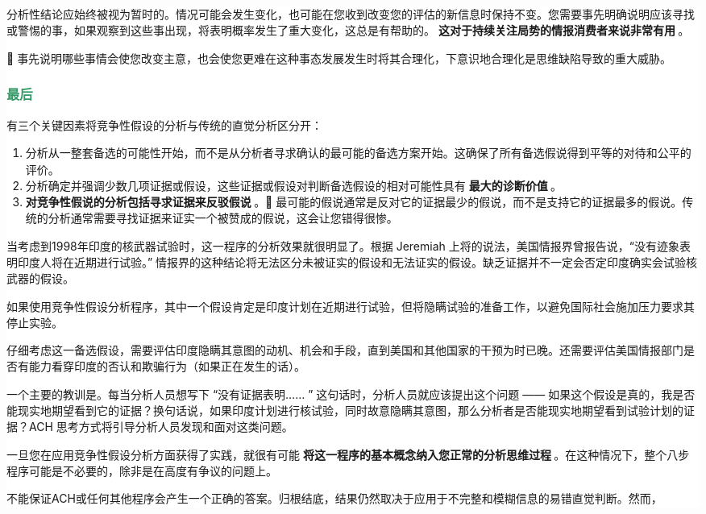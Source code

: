   </p>
  <p class="graf graf--p">
   分析性结论应始终被视为暂时的。情况可能会发生变化，也可能在您收到改变您的评估的新信息时保持不变。您需要事先明确说明应该寻找或警惕的事，如果观察到这些事出现，将表明概率发生了重大变化，这总是有帮助的。
   <strong class="markup--strong markup--p-strong">
    这对于持续关注局势的情报消费者来说非常有用
   </strong>
   。
  </p>
  <p class="graf graf--p">
   📌 事先说明哪些事情会使您改变主意，也会使您更难在这种事态发展发生时将其合理化，下意识地合理化是思维缺陷导致的重大威胁。
  </p>
  <h3 class="graf graf--p">
   <span style="color: #339966;">
    <strong class="markup--strong markup--p-strong">
     最后
    </strong>
   </span>
  </h3>
  <p class="graf graf--p">
   有三个关键因素将竞争性假设的分析与传统的直觉分析区分开：
  </p>
  <ol class="postList">
   <li class="graf graf--li">
    分析从一整套备选的可能性开始，而不是从分析者寻求确认的最可能的备选方案开始。这确保了所有备选假说得到平等的对待和公平的评价。
   </li>
   <li class="graf graf--li">
    分析确定并强调少数几项证据或假设，这些证据或假设对判断备选假设的相对可能性具有
    <strong class="markup--strong markup--li-strong">
     最大的诊断价值
    </strong>
    。
   </li>
   <li class="graf graf--li">
    <strong class="markup--strong markup--li-strong">
     对竞争性假说的分析包括寻求证据来反驳假说
    </strong>
    。📌 最可能的假说通常是反对它的证据最少的假说，而不是支持它的证据最多的假说。传统的分析通常需要寻找证据来证实一个被赞成的假说，这会让您错得很惨。
   </li>
  </ol>
  <p class="graf graf--p">
   当考虑到1998年印度的核武器试验时，这一程序的分析效果就很明显了。根据 Jeremiah 上将的说法，美国情报界曾报告说，“没有迹象表明印度人将在近期进行试验。” 情报界的这种结论将无法区分未被证实的假设和无法证实的假设。缺乏证据并不一定会否定印度确实会试验核武器的假设。
  </p>
  <p class="graf graf--p">
   如果使用竞争性假设分析程序，其中一个假设肯定是印度计划在近期进行试验，但将隐瞒试验的准备工作，以避免国际社会施加压力要求其停止实验。
  </p>
  <p class="graf graf--p">
   仔细考虑这一备选假设，需要评估印度隐瞒其意图的动机、机会和手段，直到美国和其他国家的干预为时已晚。还需要评估美国情报部门是否有能力看穿印度的否认和欺骗行为（如果正在发生的话）。
  </p>
  <p class="graf graf--p">
   一个主要的教训是。每当分析人员想写下 “没有证据表明…… ” 这句话时，分析人员就应该提出这个问题 —— 如果这个假设是真的，我是否能现实地期望看到它的证据？换句话说，如果印度计划进行核试验，同时故意隐瞒其意图，那么分析者是否能现实地期望看到试验计划的证据？ACH 思考方式将引导分析人员发现和面对这类问题。
  </p>
  <p class="graf graf--p">
   一旦您在应用竞争性假设分析方面获得了实践，就很有可能
   <strong class="markup--strong markup--p-strong">
    将这一程序的基本概念纳入您正常的分析思维过程
   </strong>
   。在这种情况下，整个八步程序可能是不必要的，除非是在高度有争议的问题上。
  </p>
  <p class="graf graf--p">
   不能保证ACH或任何其他程序会产生一个正确的答案。归根结底，结果仍然取决于应用于不完整和模糊信息的易错直觉判断。然而，
   <strong class="markup--strong markup--p-strong">
